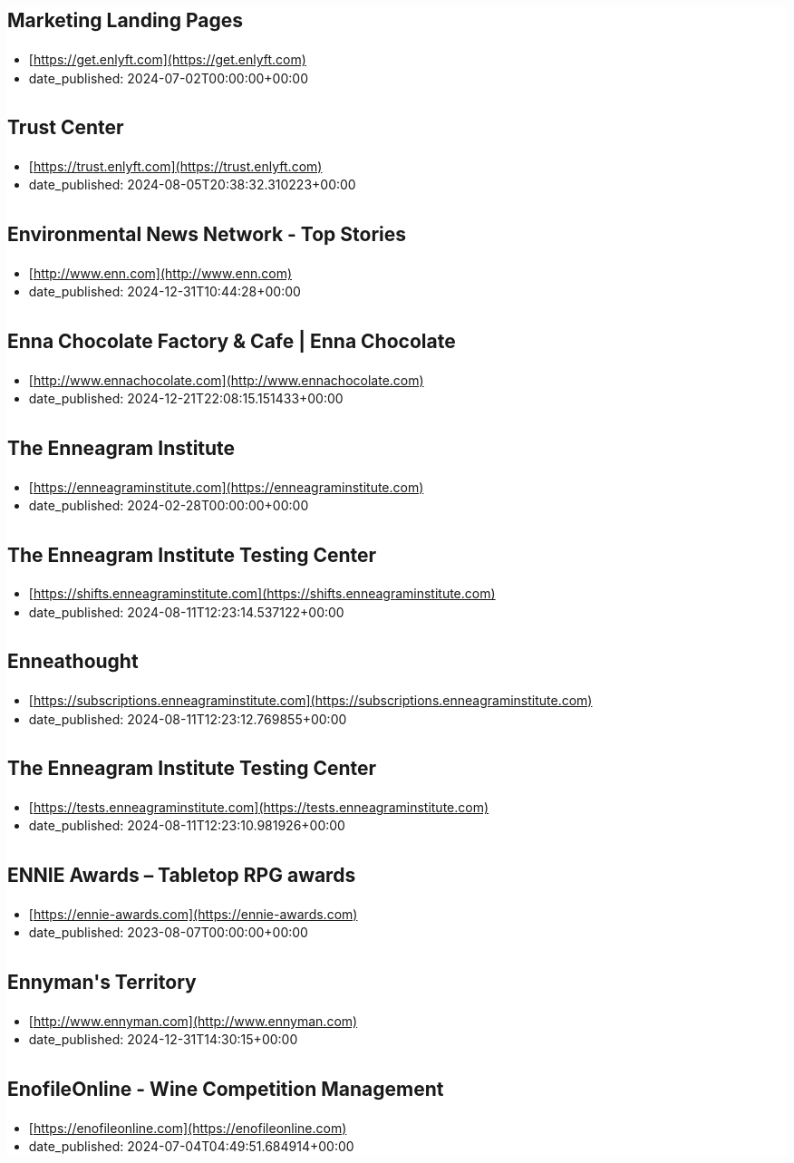  ## Marketing Landing Pages
 - [https://get.enlyft.com](https://get.enlyft.com)
 - date_published: 2024-07-02T00:00:00+00:00

 ## Trust Center
 - [https://trust.enlyft.com](https://trust.enlyft.com)
 - date_published: 2024-08-05T20:38:32.310223+00:00

 ## Environmental News Network - Top Stories
 - [http://www.enn.com](http://www.enn.com)
 - date_published: 2024-12-31T10:44:28+00:00

 ## Enna Chocolate Factory & Cafe | Enna Chocolate
 - [http://www.ennachocolate.com](http://www.ennachocolate.com)
 - date_published: 2024-12-21T22:08:15.151433+00:00

 ## The Enneagram Institute
 - [https://enneagraminstitute.com](https://enneagraminstitute.com)
 - date_published: 2024-02-28T00:00:00+00:00

 ## The Enneagram Institute Testing Center
 - [https://shifts.enneagraminstitute.com](https://shifts.enneagraminstitute.com)
 - date_published: 2024-08-11T12:23:14.537122+00:00

 ## Enneathought
 - [https://subscriptions.enneagraminstitute.com](https://subscriptions.enneagraminstitute.com)
 - date_published: 2024-08-11T12:23:12.769855+00:00

 ## The Enneagram Institute Testing Center
 - [https://tests.enneagraminstitute.com](https://tests.enneagraminstitute.com)
 - date_published: 2024-08-11T12:23:10.981926+00:00

 ## ENNIE Awards – Tabletop RPG awards
 - [https://ennie-awards.com](https://ennie-awards.com)
 - date_published: 2023-08-07T00:00:00+00:00

 ## Ennyman's Territory
 - [http://www.ennyman.com](http://www.ennyman.com)
 - date_published: 2024-12-31T14:30:15+00:00

 ## EnofileOnline - Wine Competition Management
 - [https://enofileonline.com](https://enofileonline.com)
 - date_published: 2024-07-04T04:49:51.684914+00:00
